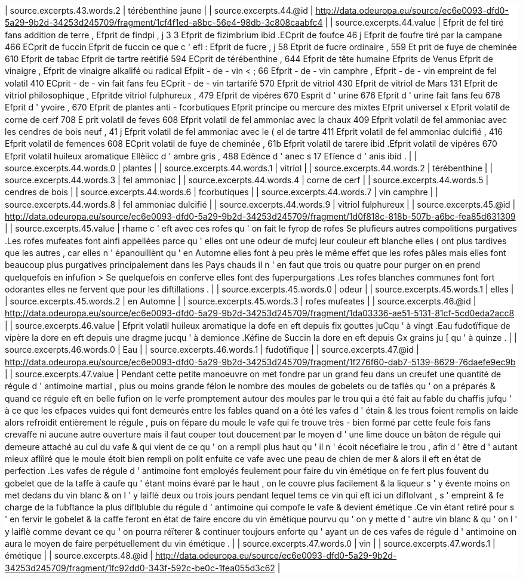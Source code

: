 | source.excerpts.43.words.2 | térébenthine jaune |
| source.excerpts.44.@id | http://data.odeuropa.eu/source/ec6e0093-dfd0-5a29-9b2d-34253d245709/fragment/1cf4f1ed-a8bc-56e4-98db-3c808caabfc4 |
| source.excerpts.44.value | Efprit de fel tiré fans addition de terre , Efprit de findpi , j 3 3 Efprit de fizimbrium ibid .ECprit de foufce 46 j Efprit de foufre tiré par la campane 466 ECprit de fuccin Efprit de fuccin ce que c ' efl : Efprit de fucre , j 58 Etprit de fucre ordinaire , 559 Et prit de fuye de cheminée 610 Efprit de tabac Efprit de tartre reétifié 594 ECprit de térébenthine , 644 Efprit de tête humaine Efprits de Venus Efprit de vinaigre , Efprit de vinaigre alkalifé ou radical Efpiit - de - vin < ; 66 Efprit - de - vin camphre , Efprit - de - vin empreint de fel volatil 410 ECprit - de - vin fait fans feu ECprit - de - vin tartarifé 570 Efprit de vitriol 430 Efprit de vitriol de Mars 131 Efprit de vitriol philosophique , Efpritde vitriol fulphureux , 479 Efprit de vipéres 670 Esprit d ' urine 676 Efprit d ' urine fait fans feu 678 Efprit d ' yvoire , 670 Efprit de plantes anti - fcorbutiques Efprit principe ou mercure des mixtes Efprit universel x Efprit volatil de corne de cerf 708 E prit volatil de feves 608 Efprit volatil de fel ammoniac avec la chaux 409 Efprit volatil de fel ammoniac avec les cendres de bois neuf , 41 j Efprit volatil de fel ammoniac avec le ( el de tartre 411 Efprit volatil de fel ammoniac dulcifié , 416 Efprit volatil de femences 608 ECprit volatil de fuye de cheminée , 61b Efprit volatil de tarere ibid .Efprit volatil de vipéres 670 Efprit volatil huileux aromatique Ellèiicc d ' ambre gris , 488 Edènce d ' anec s 17 Efïence d ' anis ibid . |
| source.excerpts.44.words.0 | plantes |
| source.excerpts.44.words.1 | vitriol |
| source.excerpts.44.words.2 | térébenthine |
| source.excerpts.44.words.3 | fel ammoniac |
| source.excerpts.44.words.4 | corne de cerf |
| source.excerpts.44.words.5 | cendres de bois |
| source.excerpts.44.words.6 | fcorbutiques |
| source.excerpts.44.words.7 | vin camphre |
| source.excerpts.44.words.8 | fel ammoniac dulcifié |
| source.excerpts.44.words.9 | vitriol fulphureux |
| source.excerpts.45.@id | http://data.odeuropa.eu/source/ec6e0093-dfd0-5a29-9b2d-34253d245709/fragment/1d0f818c-818b-507b-a6bc-fea85d631309 |
| source.excerpts.45.value | rhame c ' eft avec ces rofes qu ' on fait le fyrop de rofes Se plufieurs autres compolitions purgatives .Les rofes mufeates font ainfi appellées parce qu ' elles ont une odeur de mufcj leur couleur eft blanche elles ( ont plus tardives que les autres , car elles n ' épanouillènt qu ' en Automne elles font à peu près le même effet que les rofes pâles mais elles font beaucoup plus purgatives principalement dans les Pays chauds il n ' en faut que trois ou quatre pour purger on en prend quelquefois en infufion > Se quelquefois en conferve elles font des fuperpurgations .Les rofes blanches communes font fort odorantes elles ne fervent que pour les diftillations . |
| source.excerpts.45.words.0 | odeur |
| source.excerpts.45.words.1 | elles |
| source.excerpts.45.words.2 | en Automne |
| source.excerpts.45.words.3 | rofes mufeates |
| source.excerpts.46.@id | http://data.odeuropa.eu/source/ec6e0093-dfd0-5a29-9b2d-34253d245709/fragment/1da03336-ae51-5131-81cf-5cd0eda2acc8 |
| source.excerpts.46.value | Efprit volatil huileux aromatique la dofe en eft depuis fix gouttes juCqu ' à vingt .Eau fudotïfique de vipère la dore en eft depuis une dragme jucqu ' à demionce .Kéfine de Succin la dore en eft depuis Gx grains ju [ qu ' à quinze . |
| source.excerpts.46.words.0 | Eau |
| source.excerpts.46.words.1 | fudotïfique |
| source.excerpts.47.@id | http://data.odeuropa.eu/source/ec6e0093-dfd0-5a29-9b2d-34253d245709/fragment/1f276f60-dab7-5139-8629-76daefe9ec9b |
| source.excerpts.47.value | Pendant cette petite manoeuvre on met fondre par un grand feu dans un creufet une quantité de régule d ' antimoine martial , plus ou moins grande félon le nombre des moules de gobelets ou de taflès qu ' on a préparés & quand ce régule eft en belle fufion on le verfe promptement autour des moules par le trou qui a été fait au fable du chaffis jufqu ' à ce que les efpaces vuides qui font demeurés entre les fables quand on a ôté les vafes d ' étain & les trous foient remplis on laide alors refroidit entièrement le régule , puis on fépare du moule le vafe qui fe trouve très - bien formé par cette feule fois fans crevaffe ni aucune autre ouverture mais il faut couper tout doucement par le moyen d ' une lime douce un bâton de régule qui demeure attaché au cul du vafe & qui vient de ce qu ' on a rempli plus haut qu ' il n ' écoit néceflaire le trou , afin d ' être d ' autant mieux aflîiré que le moule étoit bien rempli on polit enfuite ce vafe avec une peau de chien de mer & alors il eft en état de perfection .Les vafes de régule d ' antimoine font employés feulement pour faire du vin émétique on fe fert plus fouvent du gobelet que de la taffe à caufe qu ' étant moins évaré par le haut , on le couvre plus facilement & la liqueur s ' y évente moins on met dedans du vin blanc & on l ' y laiflè deux ou trois jours pendant lequel tems ce vin qui eft ici un diflolvant , s ' empreint & fe charge de la fubftance la plus diflbluble du régule d ' antimoine qui compofe le vafe & devient émétique .Ce vin étant retiré pour s ' en fervir le gobelet & la caffe feront en état de faire encore du vin émétique pourvu qu ' on y mette d ' autre vin blanc & qu ' on l ' y laiflè comme devant ce qu ' on pourra réïterer & continuer toujours enforte qu ' ayant un de ces vafes de régule d ' antimoine on aura le moyen de faire perpétuellement du vin émétique . |
| source.excerpts.47.words.0 | vin |
| source.excerpts.47.words.1 | émétique |
| source.excerpts.48.@id | http://data.odeuropa.eu/source/ec6e0093-dfd0-5a29-9b2d-34253d245709/fragment/1fc92dd0-343f-592c-be0c-1fea055d3c62 |